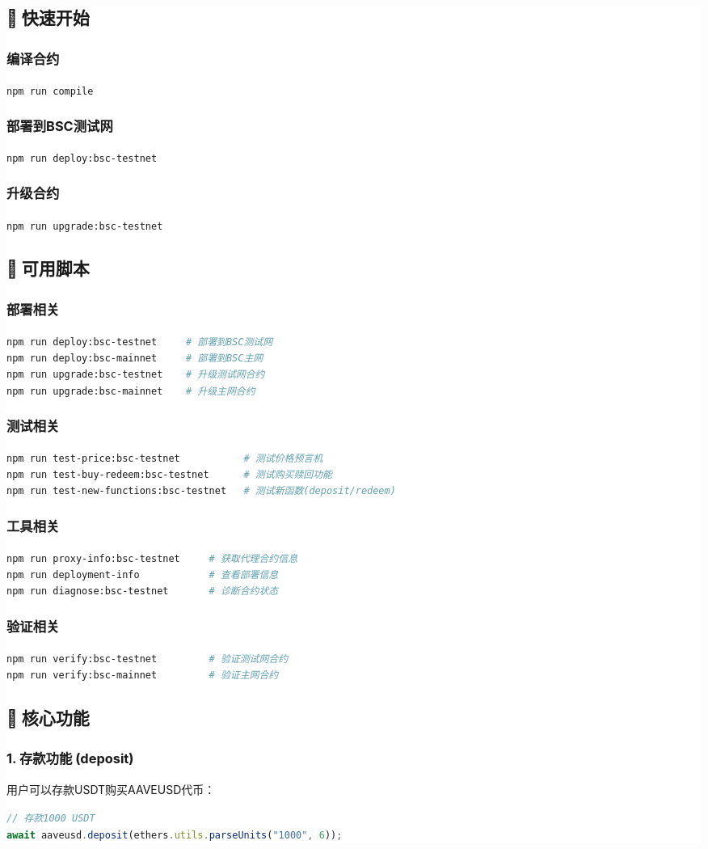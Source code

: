 ## 🚀 快速开始

### 编译合约
```bash
npm run compile
```

### 部署到BSC测试网
```bash
npm run deploy:bsc-testnet
```

### 升级合约
```bash
npm run upgrade:bsc-testnet
```

## 📜 可用脚本

### 部署相关
```bash
npm run deploy:bsc-testnet     # 部署到BSC测试网
npm run deploy:bsc-mainnet     # 部署到BSC主网
npm run upgrade:bsc-testnet    # 升级测试网合约
npm run upgrade:bsc-mainnet    # 升级主网合约
```

### 测试相关
```bash
npm run test-price:bsc-testnet           # 测试价格预言机
npm run test-buy-redeem:bsc-testnet      # 测试购买赎回功能
npm run test-new-functions:bsc-testnet   # 测试新函数(deposit/redeem)
```

### 工具相关
```bash
npm run proxy-info:bsc-testnet     # 获取代理合约信息
npm run deployment-info            # 查看部署信息
npm run diagnose:bsc-testnet       # 诊断合约状态
```

### 验证相关
```bash
npm run verify:bsc-testnet         # 验证测试网合约
npm run verify:bsc-mainnet         # 验证主网合约
```

## 💎 核心功能

### 1. 存款功能 (deposit)
用户可以存款USDT购买AAVEUSD代币：
```javascript
// 存款1000 USDT
await aaveusd.deposit(ethers.utils.parseUnits("1000", 6));
```
